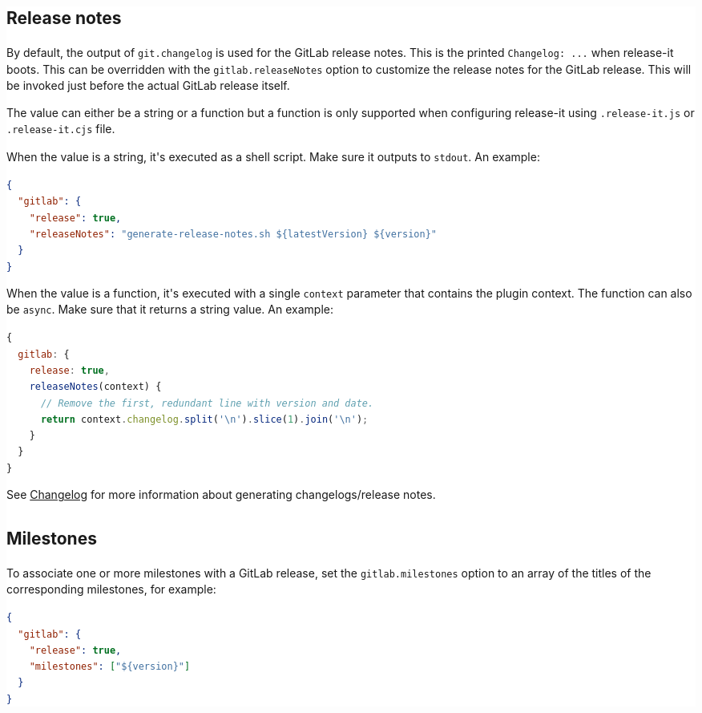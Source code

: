 ## Release notes

By default, the output of `git.changelog` is used for the GitLab release notes. This is the printed `Changelog: ...`
when release-it boots. This can be overridden with the `gitlab.releaseNotes` option to customize the release notes for
the GitLab release. This will be invoked just before the actual GitLab release itself.

The value can either be a string or a function but a function is only supported when configuring release-it using
`.release-it.js` or `.release-it.cjs` file.

When the value is a string, it's executed as a shell script. Make sure it outputs to `stdout`. An example:

```json
{
  "gitlab": {
    "release": true,
    "releaseNotes": "generate-release-notes.sh ${latestVersion} ${version}"
  }
}
```

When the value is a function, it's executed with a single `context` parameter that contains the plugin context. The
function can also be `async`. Make sure that it returns a string value. An example:

```js
{
  gitlab: {
    release: true,
    releaseNotes(context) {
      // Remove the first, redundant line with version and date.
      return context.changelog.split('\n').slice(1).join('\n');
    }
  }
}
```

See [Changelog][5] for more information about generating changelogs/release notes.

## Milestones

To associate one or more milestones with a GitLab release, set the `gitlab.milestones` option to an array of the titles
of the corresponding milestones, for example:

```json
{
  "gitlab": {
    "release": true,
    "milestones": ["${version}"]
  }
}
```


[1]: https://docs.gitlab.com/api/releases/
[2]: ./git.md
[3]: https://docs.gitlab.com/user/profile/personal_access_tokens/
[4]: ./environment-variables.md
[5]: ./changelog.md
[6]: https://gitlab.com/gitlab-org/gitlab/-/merge_requests/156939